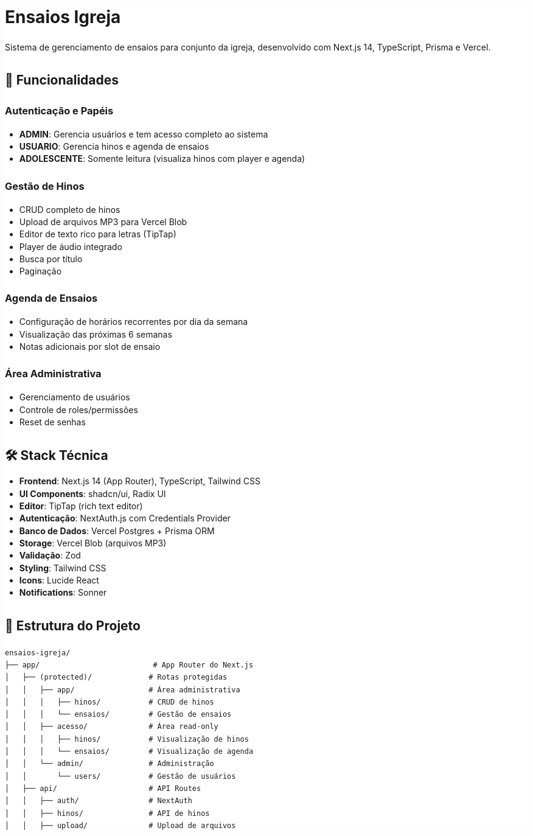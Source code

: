 # Ensaios Igreja

Sistema de gerenciamento de ensaios para conjunto da igreja, desenvolvido com Next.js 14, TypeScript, Prisma e Vercel.

## 🚀 Funcionalidades

### Autenticação e Papéis
- **ADMIN**: Gerencia usuários e tem acesso completo ao sistema
- **USUARIO**: Gerencia hinos e agenda de ensaios
- **ADOLESCENTE**: Somente leitura (visualiza hinos com player e agenda)

### Gestão de Hinos
- CRUD completo de hinos
- Upload de arquivos MP3 para Vercel Blob
- Editor de texto rico para letras (TipTap)
- Player de áudio integrado
- Busca por título
- Paginação

### Agenda de Ensaios
- Configuração de horários recorrentes por dia da semana
- Visualização das próximas 6 semanas
- Notas adicionais por slot de ensaio

### Área Administrativa
- Gerenciamento de usuários
- Controle de roles/permissões
- Reset de senhas

## 🛠️ Stack Técnica

- **Frontend**: Next.js 14 (App Router), TypeScript, Tailwind CSS
- **UI Components**: shadcn/ui, Radix UI
- **Editor**: TipTap (rich text editor)
- **Autenticação**: NextAuth.js com Credentials Provider
- **Banco de Dados**: Vercel Postgres + Prisma ORM
- **Storage**: Vercel Blob (arquivos MP3)
- **Validação**: Zod
- **Styling**: Tailwind CSS
- **Icons**: Lucide React
- **Notifications**: Sonner

## 📁 Estrutura do Projeto

```
ensaios-igreja/
├── app/                          # App Router do Next.js
│   ├── (protected)/             # Rotas protegidas
│   │   ├── app/                 # Área administrativa
│   │   │   ├── hinos/           # CRUD de hinos
│   │   │   └── ensaios/         # Gestão de ensaios
│   │   ├── acesso/              # Área read-only
│   │   │   ├── hinos/           # Visualização de hinos
│   │   │   └── ensaios/         # Visualização de agenda
│   │   └── admin/               # Administração
│   │       └── users/           # Gestão de usuários
│   ├── api/                     # API Routes
│   │   ├── auth/                # NextAuth
│   │   ├── hinos/               # API de hinos
│   │   ├── upload/              # Upload de arquivos
```